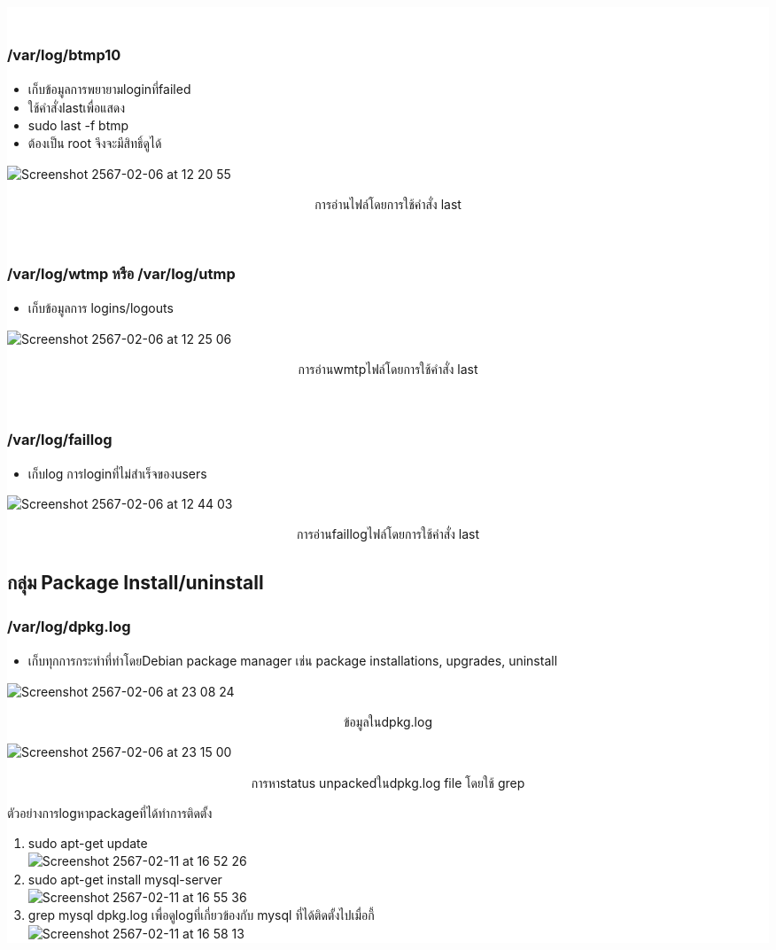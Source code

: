 <br>

<h3>/var/log/btmp10</h3>
<ul>
  <li>เก็บข้อมูลการพยายามloginที่failed</li>
  <li>ใช้คำสั่งlastเพื่อแสดง</li>
  <li>sudo last -f btmp</li>
  <li>ต้องเป็น root จึงจะมีสิทธิ์ดูได้</li>
</ul>
<img width="697" alt="Screenshot 2567-02-06 at 12 20 55" src="https://github.com/DefinitelyNotJay/LinuxMonitoring/assets/81279337/957f437f-9a81-4773-9af9-9ce776133210">
<p align="center">การอ่านไฟล์โดยการใช้คำสั่ง last</p>

<br>

<h3>/var/log/wtmp หรือ /var/log/utmp</h3>
<ul>
  <li>เก็บข้อมูลการ logins/logouts</li>
</ul>
<img width="687" alt="Screenshot 2567-02-06 at 12 25 06" src="https://github.com/DefinitelyNotJay/LinuxMonitoring/assets/81279337/3baa37be-d739-4685-99b4-4fc1b2812a56">
<p align="center">การอ่านwmtpไฟล์โดยการใช้คำสั่ง last</p>

<br>

<h3>/var/log/faillog</h3>
<ul>
  <li>เก็บlog การloginที่ไม่สำเร็จของusers</li>
</ul>
<img width="401" alt="Screenshot 2567-02-06 at 12 44 03" src="https://github.com/DefinitelyNotJay/LinuxMonitoring/assets/81279337/e249c0ec-8212-4a09-ba93-fa0d57221968">
<p align="center">การอ่านfaillogไฟล์โดยการใช้คำสั่ง last</p>

<h2>กลุ่ม Package Install/uninstall</h2>
<h3>/var/log/dpkg.log</h3>
<ul>
  <li>เก็บทุกการกระทำที่ทำโดยDebian package manager เช่น package installations, upgrades, uninstall</li>
</ul>

<img width="819" alt="Screenshot 2567-02-06 at 23 08 24" src="https://github.com/DefinitelyNotJay/LinuxMonitoring/assets/81279337/0cf1f89f-39c0-4a27-a268-a9fa5c96fab5">
<p align = "center">ข้อมูลในdpkg.log</p>
<img width="813" alt="Screenshot 2567-02-06 at 23 15 00" src="https://github.com/DefinitelyNotJay/LinuxMonitoring/assets/81279337/0503b5bb-b72f-44a5-a03d-e2b5025aede9">
<p align = "center">การหาstatus unpackedในdpkg.log file โดยใช้ grep</p>
<p>ตัวอย่างการlogหาpackageที่ได้ทำการติดตั้ง</p>
<ol>
  <li>sudo apt-get update</li>
  <img width="866" alt="Screenshot 2567-02-11 at 16 52 26" src="https://github.com/DefinitelyNotJay/LinuxMonitoring/assets/81279337/6039973f-252c-44c3-a957-87c9810775ef">

  <li>sudo apt-get install mysql-server</li>
<img width="574" alt="Screenshot 2567-02-11 at 16 55 36" src="https://github.com/DefinitelyNotJay/LinuxMonitoring/assets/81279337/6b7dd415-0ad4-43fc-b1f8-0988d1e862cc">


  
  <li>grep mysql dpkg.log เพื่อดูlogที่เกี่ยวข้องกับ mysql ที่ได้ติดตั้งไปเมื่อกี้</li>
  <img width="870" alt="Screenshot 2567-02-11 at 16 58 13" src="https://github.com/DefinitelyNotJay/LinuxMonitoring/assets/81279337/8657ec30-5bbe-4918-ba81-7968839b1444">
